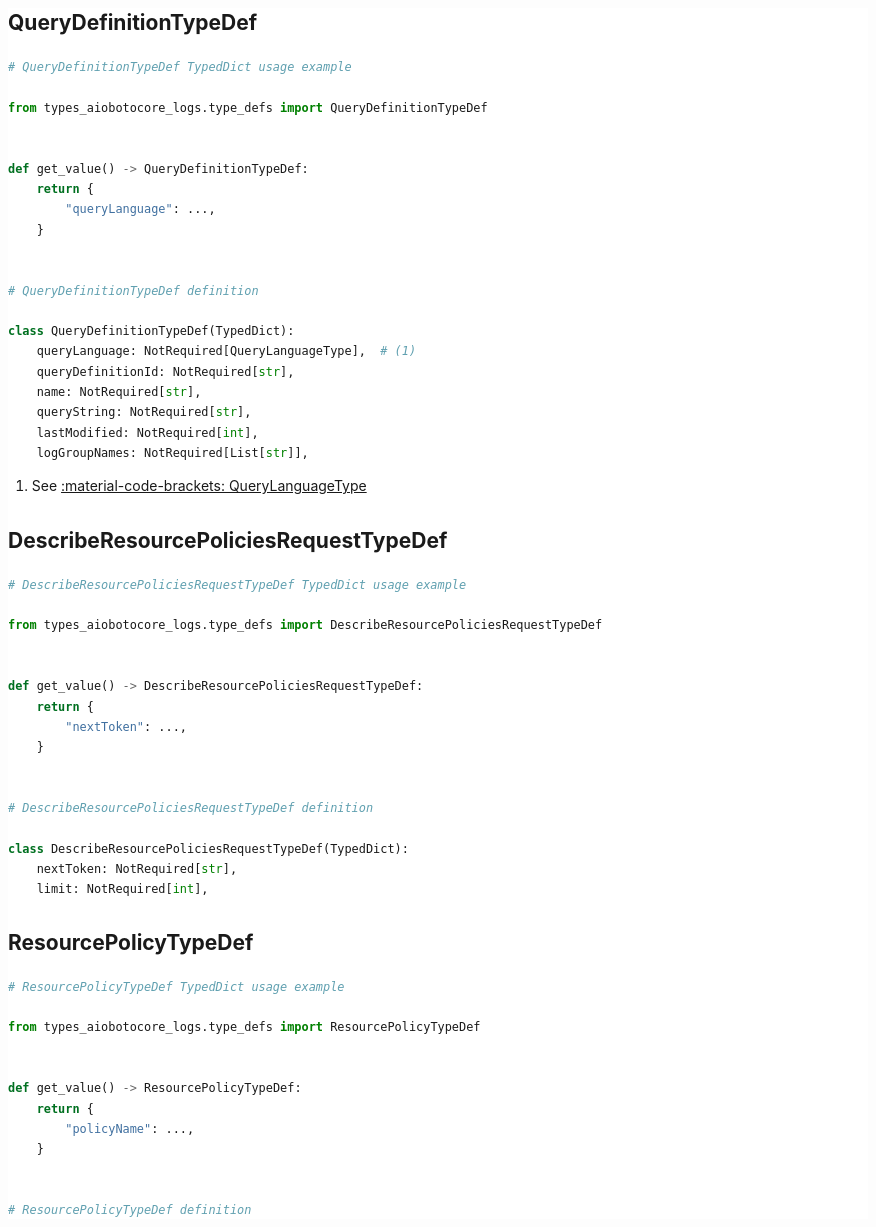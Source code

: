 ## QueryDefinitionTypeDef

```python
# QueryDefinitionTypeDef TypedDict usage example

from types_aiobotocore_logs.type_defs import QueryDefinitionTypeDef


def get_value() -> QueryDefinitionTypeDef:
    return {
        "queryLanguage": ...,
    }


# QueryDefinitionTypeDef definition

class QueryDefinitionTypeDef(TypedDict):
    queryLanguage: NotRequired[QueryLanguageType],  # (1)
    queryDefinitionId: NotRequired[str],
    name: NotRequired[str],
    queryString: NotRequired[str],
    lastModified: NotRequired[int],
    logGroupNames: NotRequired[List[str]],
```

1. See [:material-code-brackets: QueryLanguageType](./literals.md#querylanguagetype)

## DescribeResourcePoliciesRequestTypeDef

```python
# DescribeResourcePoliciesRequestTypeDef TypedDict usage example

from types_aiobotocore_logs.type_defs import DescribeResourcePoliciesRequestTypeDef


def get_value() -> DescribeResourcePoliciesRequestTypeDef:
    return {
        "nextToken": ...,
    }


# DescribeResourcePoliciesRequestTypeDef definition

class DescribeResourcePoliciesRequestTypeDef(TypedDict):
    nextToken: NotRequired[str],
    limit: NotRequired[int],
```


## ResourcePolicyTypeDef

```python
# ResourcePolicyTypeDef TypedDict usage example

from types_aiobotocore_logs.type_defs import ResourcePolicyTypeDef


def get_value() -> ResourcePolicyTypeDef:
    return {
        "policyName": ...,
    }


# ResourcePolicyTypeDef definition
```